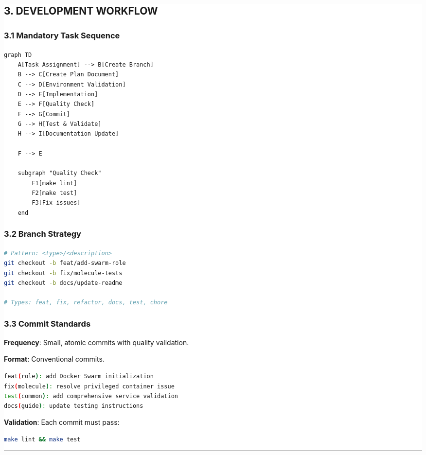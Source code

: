 
## 3. DEVELOPMENT WORKFLOW

### 3.1 Mandatory Task Sequence

```mermaid
graph TD
    A[Task Assignment] --> B[Create Branch]
    B --> C[Create Plan Document]
    C --> D[Environment Validation]
    D --> E[Implementation]
    E --> F[Quality Check]
    F --> G[Commit]
    G --> H[Test & Validate]
    H --> I[Documentation Update]
    
    F --> E
    
    subgraph "Quality Check"
        F1[make lint]
        F2[make test]
        F3[Fix issues]
    end
```

### 3.2 Branch Strategy

```bash
# Pattern: <type>/<description>
git checkout -b feat/add-swarm-role
git checkout -b fix/molecule-tests
git checkout -b docs/update-readme

# Types: feat, fix, refactor, docs, test, chore
```

### 3.3 Commit Standards

**Frequency**: Small, atomic commits with quality validation.

**Format**: Conventional commits.

```bash
feat(role): add Docker Swarm initialization
fix(molecule): resolve privileged container issue
test(common): add comprehensive service validation
docs(guide): update testing instructions
```

**Validation**: Each commit must pass:

```bash
make lint && make test
```

---